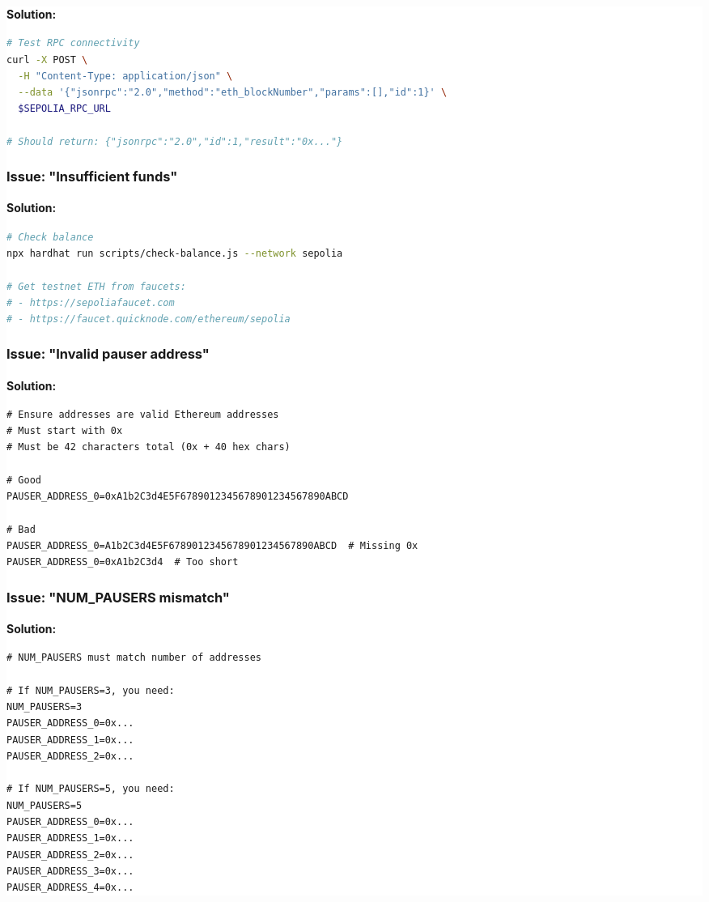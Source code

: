 **Solution:**
```bash
# Test RPC connectivity
curl -X POST \
  -H "Content-Type: application/json" \
  --data '{"jsonrpc":"2.0","method":"eth_blockNumber","params":[],"id":1}' \
  $SEPOLIA_RPC_URL

# Should return: {"jsonrpc":"2.0","id":1,"result":"0x..."}
```

### Issue: "Insufficient funds"

**Solution:**
```bash
# Check balance
npx hardhat run scripts/check-balance.js --network sepolia

# Get testnet ETH from faucets:
# - https://sepoliafaucet.com
# - https://faucet.quicknode.com/ethereum/sepolia
```

### Issue: "Invalid pauser address"

**Solution:**
```env
# Ensure addresses are valid Ethereum addresses
# Must start with 0x
# Must be 42 characters total (0x + 40 hex chars)

# Good
PAUSER_ADDRESS_0=0xA1b2C3d4E5F6789012345678901234567890ABCD

# Bad
PAUSER_ADDRESS_0=A1b2C3d4E5F6789012345678901234567890ABCD  # Missing 0x
PAUSER_ADDRESS_0=0xA1b2C3d4  # Too short
```

### Issue: "NUM_PAUSERS mismatch"

**Solution:**
```env
# NUM_PAUSERS must match number of addresses

# If NUM_PAUSERS=3, you need:
NUM_PAUSERS=3
PAUSER_ADDRESS_0=0x...
PAUSER_ADDRESS_1=0x...
PAUSER_ADDRESS_2=0x...

# If NUM_PAUSERS=5, you need:
NUM_PAUSERS=5
PAUSER_ADDRESS_0=0x...
PAUSER_ADDRESS_1=0x...
PAUSER_ADDRESS_2=0x...
PAUSER_ADDRESS_3=0x...
PAUSER_ADDRESS_4=0x...
```
